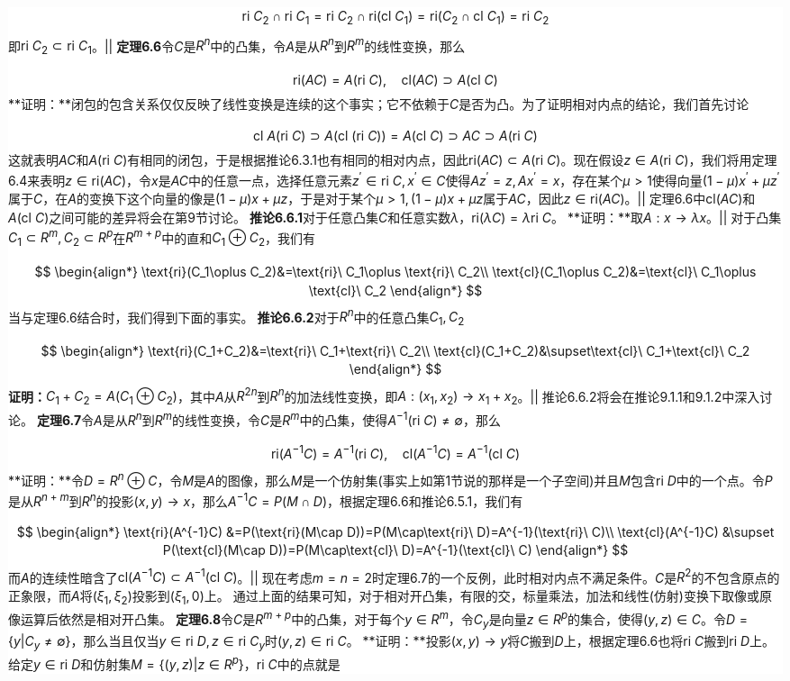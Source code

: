 $$
\text{ri}\ C_2\cap\text{ri}\ C_1=\text{ri}\ C_2\cap\text{ri}(\text{cl}\ C_1)=\text{ri}(C_2\cap\text{cl}\ C_1)=\text{ri}\ C_2
$$
即$\text{ri}\ C_2\subset\text{ri}\ C_1$。$||$
**定理6.6**令$C$是$R^n$中的凸集，令$A$是从$R^n$到$R^m$的线性变换，那么

$$
\text{ri}(AC)=A(\text{ri}\ C),\quad \text{cl}(AC)\supset A(\text{cl}\ C)
$$
**证明：**闭包的包含关系仅仅反映了线性变换是连续的这个事实；它不依赖于$C$是否为凸。为了证明相对内点的结论，我们首先讨论

$$
\text{cl}\ A(\text{ri}\ C)\supset A(\text{cl}\ (\text{ri}\ C))=A(\text{cl}\ C)\supset AC\supset A(\text{ri}\ C)
$$
这就表明$AC$和$A(\text{ri}\ C)$有相同的闭包，于是根据推论6.3.1也有相同的相对内点，因此$\text{ri}(AC)\subset A(\text{ri}\ C)$。现在假设$z\in A(\text{ri}\ C)$，我们将用定理6.4来表明$z\in\text{ri}(AC)$，令$x$是$AC$中的任意一点，选择任意元素$z^{'}\in\text{ri}\ C,x^{'}\in C$使得$Az^{'}=z,Ax^{'}=x$，存在某个$\mu>1$使得向量$(1-\mu)x^{'}+\mu z^{'}$属于$C$，在$A$的变换下这个向量的像是$(1-\mu)x+\mu z$，于是对于某个$\mu>1,(1-\mu)x+\mu z$属于$AC$，因此$z\in\text{ri}(AC)$。$||$
定理6.6中$\text{cl}(AC)$和$A(\text{cl}\ C)$之间可能的差异将会在第9节讨论。
**推论6.6.1**对于任意凸集$C$和任意实数$\lambda$，$\text{ri}(\lambda C)=\lambda\text{ri}\ C$。
**证明：**取$A:x\to\lambda x$。$||$
对于凸集$C_1\subset R^m,C_2\subset R^p$在$R^{m+p}$中的直和$C_1\oplus C_2$，我们有

$$
\begin{align*}
\text{ri}(C_1\oplus C_2)&=\text{ri}\ C_1\oplus \text{ri}\ C_2\\
\text{cl}(C_1\oplus C_2)&=\text{cl}\ C_1\oplus \text{cl}\ C_2
\end{align*}
$$
当与定理6.6结合时，我们得到下面的事实。
**推论6.6.2**对于$R^n$中的任意凸集$C_1,C_2$

$$
\begin{align*}
\text{ri}(C_1+C_2)&=\text{ri}\ C_1+\text{ri}\ C_2\\
\text{cl}(C_1+C_2)&\supset\text{cl}\ C_1+\text{cl}\ C_2
\end{align*}
$$
**证明：**$C_1+C_2=A(C_1\oplus C_2)$，其中$A$从$R^{2n}$到$R^n$的加法线性变换，即$A:(x_1,x_2)\to x_1+x_2$。$||$
推论6.6.2将会在推论9.1.1和9.1.2中深入讨论。
**定理6.7**令$A$是从$R^n$到$R^m$的线性变换，令$C$是$R^m$中的凸集，使得$A^{-1}(\text{ri}\ C)\neq\emptyset$，那么

$$
\text{ri}(A^{-1}C)=A^{-1}(\text{ri}\ C),\quad \text{cl}(A^{-1}C)=A^{-1}(\text{cl}\ C)
$$
**证明：**令$D=R^n\oplus C$，令$M$是$A$的图像，那么$M$是一个仿射集(事实上如第1节说的那样是一个子空间)并且$M$包含$\text{ri}\ D$中的一个点。令$P$是从$R^{n+m}$到$R^n$的投影$(x,y)\to x$，那么$A^{-1}C=P(M\cap D)$，根据定理6.6和推论6.5.1，我们有

$$
\begin{align*}
\text{ri}(A^{-1}C)
&=P(\text{ri}(M\cap D))=P(M\cap\text{ri}\ D)=A^{-1}(\text{ri}\ C)\\
\text{cl}(A^{-1}C)
&\supset P(\text{cl}(M\cap D))=P(M\cap\text{cl}\ D)=A^{-1}(\text{cl}\ C)
\end{align*}
$$
而$A$的连续性暗含了$\text{cl}(A^{-1}C)\subset A^{-1}(\text{cl}\ C)$。$||$
现在考虑$m=n=2$时定理6.7的一个反例，此时相对内点不满足条件。$C$是$R^2$的不包含原点的正象限，而$A$将$(\xi_1,\xi_2)$投影到$(\xi_1,0)$上。
通过上面的结果可知，对于相对开凸集，有限的交，标量乘法，加法和线性(仿射)变换下取像或原像运算后依然是相对开凸集。
**定理6.8**令$C$是$R^{m+p}$中的凸集，对于每个$y\in R^m$，令$C_y$是向量$z\in R^p$的集合，使得$(y,z)\in C$。令$D=\{y|C_y\neq\emptyset\}$，那么当且仅当$y\in\text{ri}\ D,z\in\text{ri}\ C_y$时$(y,z)\in\text{ri}\ C$。
**证明：**投影$(x,y)\to y$将$C$搬到$D$上，根据定理6.6也将$\text{ri}\ C$搬到$\text{ri}\ D$上。给定$y\in\text{ri}\ D$和仿射集$M=\{(y,z)|z\in R^p\}$，$\text{ri}\ C$中的点就是
